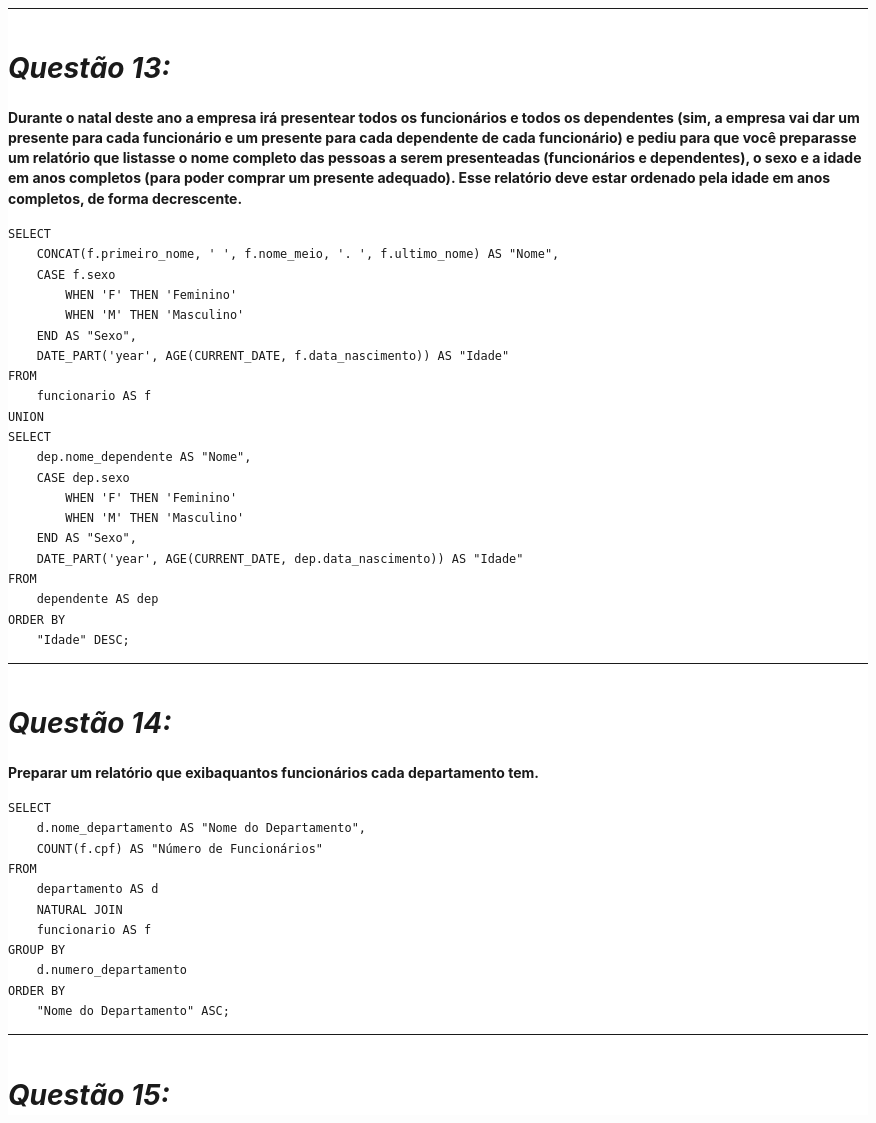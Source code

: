 
---
# ***Questão 13:***

**Durante o natal deste ano a empresa irá presentear todos os funcionários e todos os dependentes (sim, a empresa vai dar um presente para cada funcionário e um presente para cada dependente de cada funcionário) e pediu para que você preparasse um relatório que listasse o nome completo das pessoas a serem presenteadas (funcionários e dependentes), o sexo e a idade em anos completos (para poder comprar um presente adequado). Esse relatório deve estar ordenado pela idade em anos completos, de forma decrescente.**
```
SELECT
	CONCAT(f.primeiro_nome, ' ', f.nome_meio, '. ', f.ultimo_nome) AS "Nome",
	CASE f.sexo
		WHEN 'F' THEN 'Feminino'
		WHEN 'M' THEN 'Masculino'
	END AS "Sexo",
	DATE_PART('year', AGE(CURRENT_DATE, f.data_nascimento)) AS "Idade"
FROM
	funcionario AS f
UNION
SELECT
	dep.nome_dependente AS "Nome",
	CASE dep.sexo
		WHEN 'F' THEN 'Feminino'
		WHEN 'M' THEN 'Masculino'
	END AS "Sexo",
	DATE_PART('year', AGE(CURRENT_DATE, dep.data_nascimento)) AS "Idade"
FROM
	dependente AS dep
ORDER BY
	"Idade" DESC;
```
---
# ***Questão 14:***

**Preparar um relatório que exibaquantos funcionários cada departamento tem.**
```
SELECT
	d.nome_departamento AS "Nome do Departamento",
	COUNT(f.cpf) AS "Número de Funcionários"
FROM
	departamento AS d
	NATURAL JOIN
	funcionario AS f
GROUP BY
	d.numero_departamento
ORDER BY
	"Nome do Departamento" ASC;
```
---
# ***Questão 15:***
